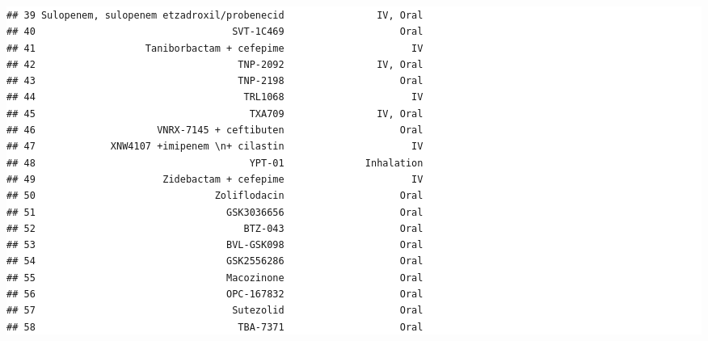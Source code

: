     ## 39 Sulopenem, sulopenem etzadroxil/probenecid                IV, Oral
    ## 40                                  SVT-1C469                    Oral
    ## 41                   Taniborbactam + cefepime                      IV
    ## 42                                   TNP-2092                IV, Oral
    ## 43                                   TNP-2198                    Oral
    ## 44                                    TRL1068                      IV
    ## 45                                     TXA709                IV, Oral
    ## 46                     VNRX-7145 + ceftibuten                    Oral
    ## 47             XNW4107 +imipenem \n+ cilastin                      IV
    ## 48                                     YPT-01              Inhalation
    ## 49                      Zidebactam + cefepime                      IV
    ## 50                               Zoliflodacin                    Oral
    ## 51                                 GSK3036656                    Oral
    ## 52                                    BTZ-043                    Oral
    ## 53                                 BVL-GSK098                    Oral
    ## 54                                 GSK2556286                    Oral
    ## 55                                 Macozinone                    Oral
    ## 56                                 OPC-167832                    Oral
    ## 57                                  Sutezolid                    Oral
    ## 58                                   TBA-7371                    Oral